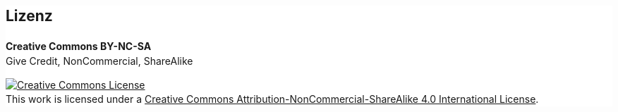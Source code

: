 ## Lizenz

**Creative Commons BY-NC-SA**<br>
Give Credit, NonCommercial, ShareAlike

<a rel="license" href="http://creativecommons.org/licenses/by-nc-sa/4.0/"><img alt="Creative Commons License" style="border-width:0" src="https://i.creativecommons.org/l/by-nc-sa/4.0/88x31.png" /></a><br />This work is licensed under a <a rel="license" href="http://creativecommons.org/licenses/by-nc-sa/4.0/">Creative Commons Attribution-NonCommercial-ShareAlike 4.0 International License</a>.
